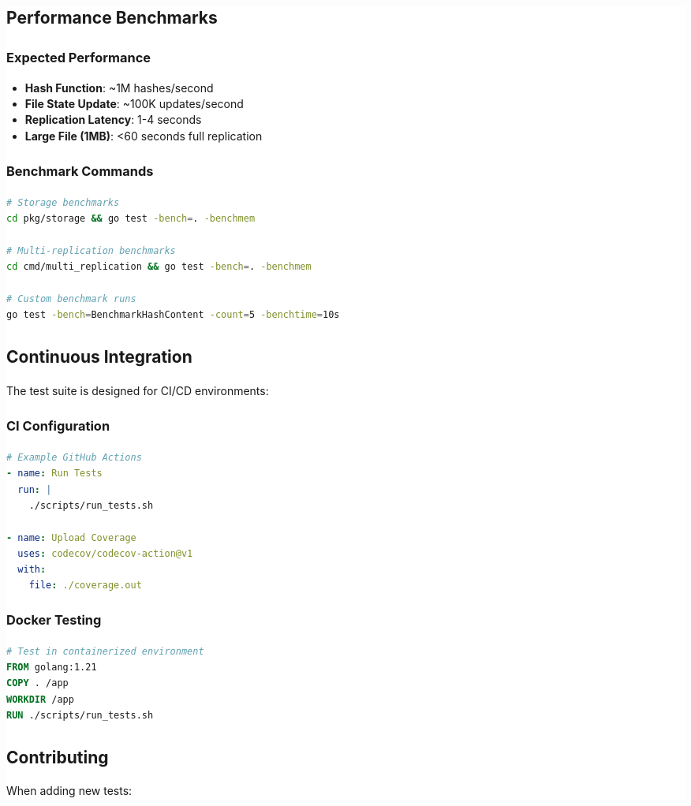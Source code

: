 ## Performance Benchmarks

### Expected Performance
- **Hash Function**: ~1M hashes/second
- **File State Update**: ~100K updates/second
- **Replication Latency**: 1-4 seconds
- **Large File (1MB)**: <60 seconds full replication

### Benchmark Commands
```bash
# Storage benchmarks
cd pkg/storage && go test -bench=. -benchmem

# Multi-replication benchmarks  
cd cmd/multi_replication && go test -bench=. -benchmem

# Custom benchmark runs
go test -bench=BenchmarkHashContent -count=5 -benchtime=10s
```

## Continuous Integration

The test suite is designed for CI/CD environments:

### CI Configuration
```yaml
# Example GitHub Actions
- name: Run Tests
  run: |
    ./scripts/run_tests.sh
    
- name: Upload Coverage
  uses: codecov/codecov-action@v1
  with:
    file: ./coverage.out
```

### Docker Testing
```dockerfile
# Test in containerized environment
FROM golang:1.21
COPY . /app
WORKDIR /app
RUN ./scripts/run_tests.sh
```

## Contributing

When adding new tests:

